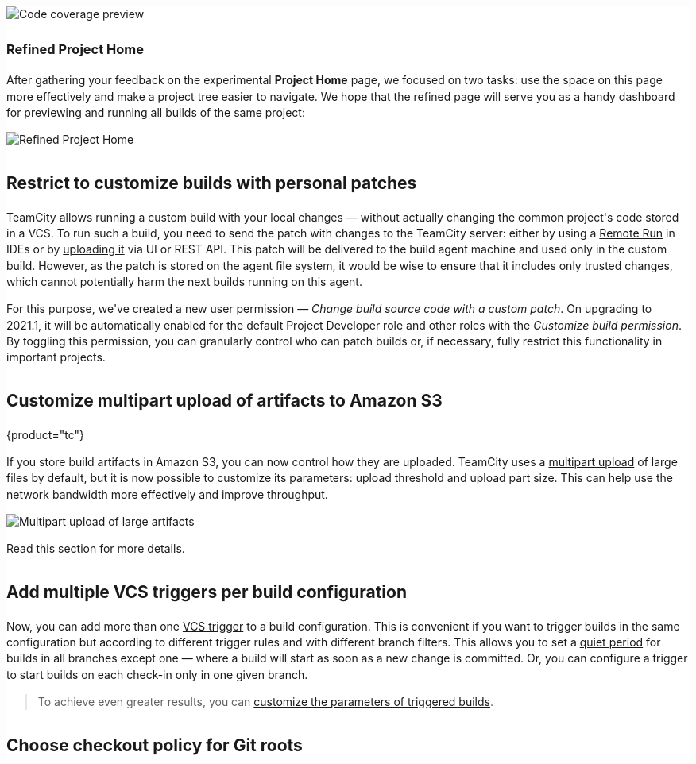<img src="code-coverage-preview.png" width="706" alt="Code coverage preview"/>

### Refined Project Home

After gathering your feedback on the experimental __Project Home__ page, we focused on two tasks: use the space on this page more effectively and make a project tree easier to navigate. We hope that the refined page will serve you as a handy dashboard for previewing and running all builds of the same project:

<img src="project-home.png" width="706" alt="Refined Project Home"/>

## Restrict to customize builds with personal patches

TeamCity allows running a custom build with your local changes — without actually changing the common project's code stored in a VCS. To run such a build, you need to send the patch with changes to the TeamCity server: either by using a [Remote Run](remote-run.md) in IDEs or by [uploading it](personal-build.md#Direct+Patch+Upload) via UI or REST API. This patch will be delivered to the build agent machine and used only in the custom build. However, as the patch is stored on the agent file system, it would be wise to ensure that it includes only trusted changes, which cannot potentially harm the next builds running on this agent.

For this purpose, we've created a new [user permission](managing-roles-and-permissions.md) — _Change build source code with a custom patch_. On upgrading to 2021.1, it will be automatically enabled for the default Project Developer role and other roles with the _Customize build permission_. By toggling this permission, you can granularly control who can patch builds or, if necessary, fully restrict this functionality in important projects.

## Customize multipart upload of artifacts to Amazon S3
{product="tc"}

If you store build artifacts in Amazon S3, you can now control how they are uploaded. TeamCity uses a [multipart upload](https://docs.aws.amazon.com/AmazonS3/latest/userguide/mpuoverview.html) of large files by default, but it is now possible to customize its parameters: upload threshold and upload part size. This can help use the network bandwidth more effectively and improve throughput.

<img src="multipart-upload.png" width="706" alt="Multipart upload of large artifacts"/>

[Read this section](configuring-artifacts-storage.md#Multipart+Upload) for more details.

## Add multiple VCS triggers per build configuration

Now, you can add more than one [VCS trigger](configuring-vcs-triggers.md) to a build configuration. This is convenient if you want to trigger builds in the same configuration but according to different trigger rules and with different branch filters. This allows you to set a [quiet period](configuring-vcs-triggers.md#Quiet+Period+Settings) for builds in all branches except one — where a build will start as soon as a new change is committed. Or, you can configure a trigger to start builds on each check-in only in one given branch.

>To achieve even greater results, you can [customize the parameters of triggered builds](#Customize+automatically+triggered+builds).

## Choose checkout policy for Git roots
